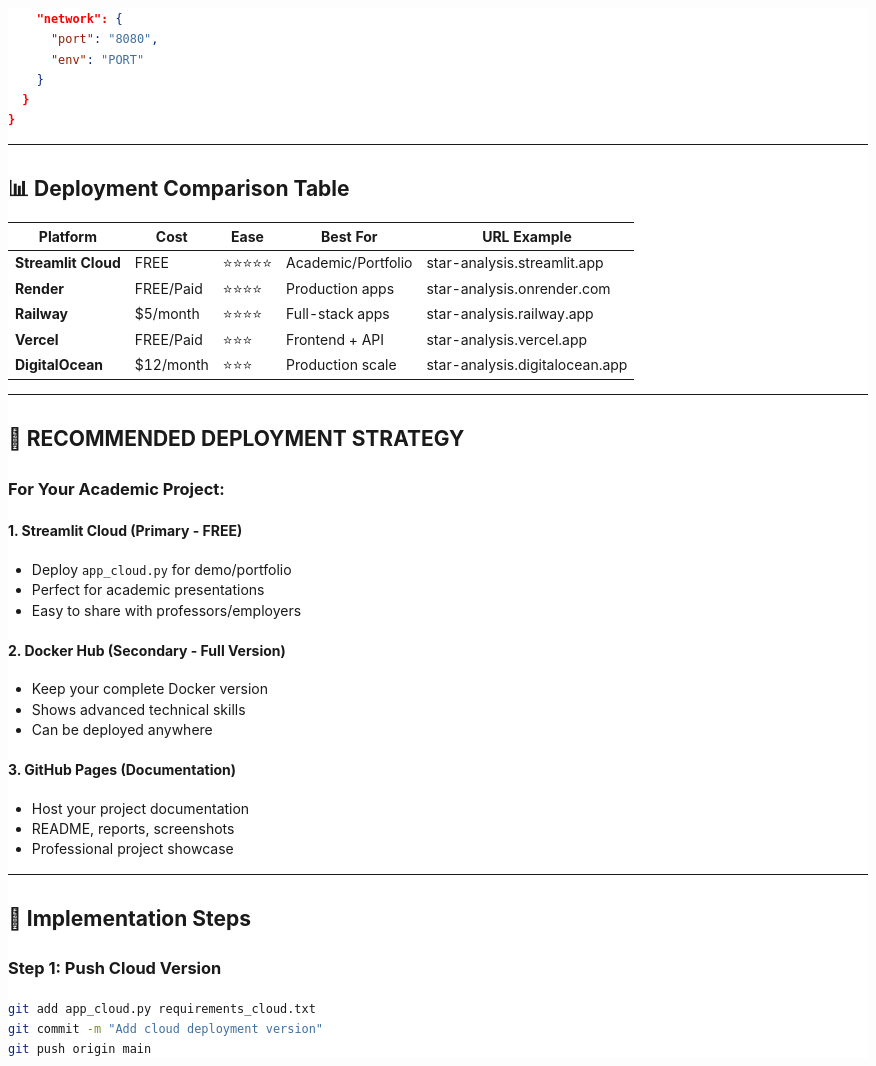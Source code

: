 ```json
    "network": {
      "port": "8080",
      "env": "PORT"
    }
  }
}
```

---

## 📊 Deployment Comparison Table

| Platform | Cost | Ease | Best For | URL Example |
|----------|------|------|----------|-------------|
| **Streamlit Cloud** | FREE | ⭐⭐⭐⭐⭐ | Academic/Portfolio | star-analysis.streamlit.app |
| **Render** | FREE/Paid | ⭐⭐⭐⭐ | Production apps | star-analysis.onrender.com |
| **Railway** | $5/month | ⭐⭐⭐⭐ | Full-stack apps | star-analysis.railway.app |
| **Vercel** | FREE/Paid | ⭐⭐⭐ | Frontend + API | star-analysis.vercel.app |
| **DigitalOcean** | $12/month | ⭐⭐⭐ | Production scale | star-analysis.digitalocean.app |

---

## 🎯 RECOMMENDED DEPLOYMENT STRATEGY

### For Your Academic Project:

#### 1. **Streamlit Cloud** (Primary - FREE)
- Deploy `app_cloud.py` for demo/portfolio
- Perfect for academic presentations
- Easy to share with professors/employers

#### 2. **Docker Hub** (Secondary - Full Version)
- Keep your complete Docker version
- Shows advanced technical skills
- Can be deployed anywhere

#### 3. **GitHub Pages** (Documentation)
- Host your project documentation
- README, reports, screenshots
- Professional project showcase

---

## 🔧 Implementation Steps

### Step 1: Push Cloud Version
```bash
git add app_cloud.py requirements_cloud.txt
git commit -m "Add cloud deployment version"
git push origin main
```
